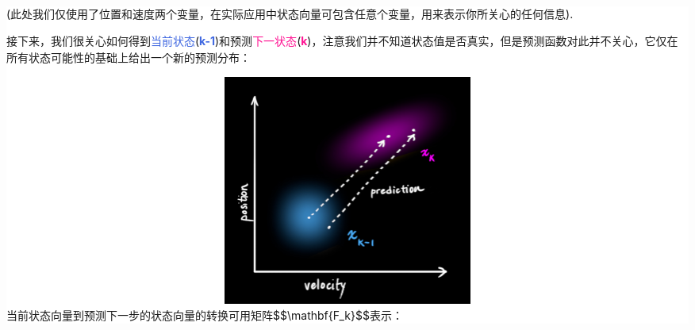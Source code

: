 (此处我们仅使用了位置和速度两个变量，在实际应用中状态向量可包含任意个变量，用来表示你所关心的任何信息). 

接下来，我们很关心如何得到<span style="color: RoyalBlue;">当前状态</span>(<span style="color: RoyalBlue;">**k-1**</span>)和预测<span style="color: DeepPink;">下一状态</span>(<span style="color: DeepPink;">**k**</span>)，注意我们并不知道状态值是否真实，但是预测函数对此并不关心，它仅在所有状态可能性的基础上给出一个新的预测分布：
<center><img src="/assets/img/gauss_7.jpg" width="310" height="286"/></center>
当前状态向量到预测下一步的状态向量的转换可用矩阵$$\mathbf{F_k}$$表示：